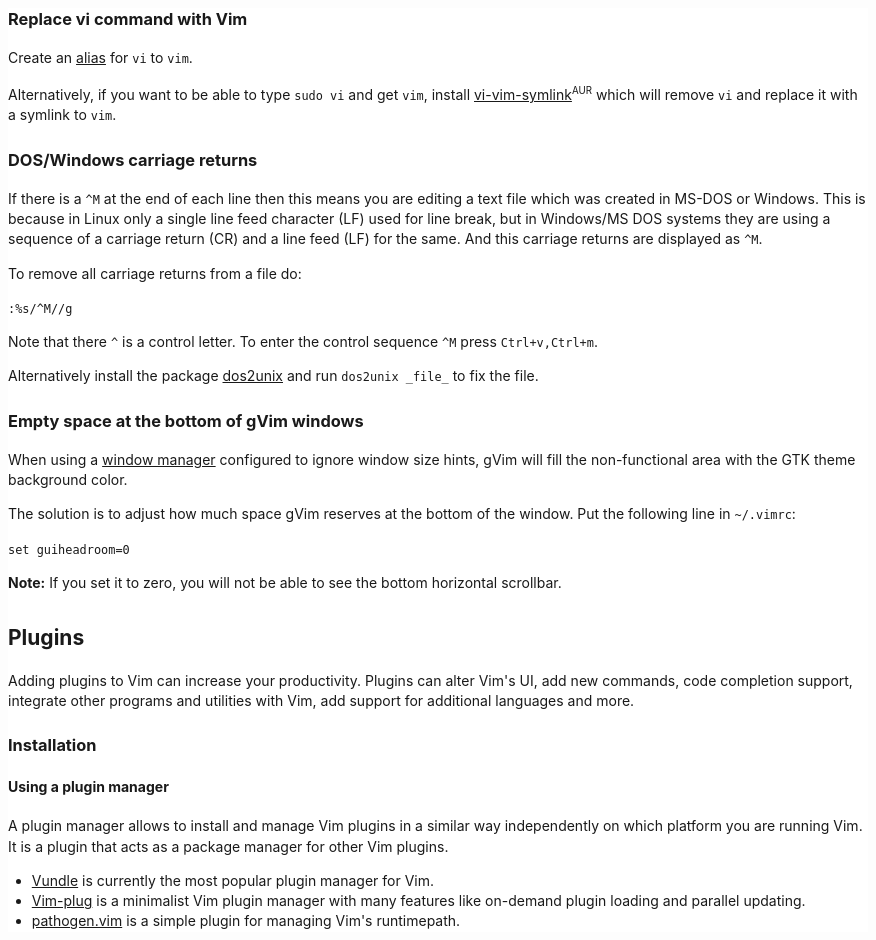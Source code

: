 ### Replace vi command with Vim

Create an [alias](/index.php/Alias "Alias") for `vi` to `vim`.

Alternatively, if you want to be able to type `sudo vi` and get `vim`, install [vi-vim-symlink](https://aur.archlinux.org/packages/vi-vim-symlink/)<sup><small>AUR</small></sup> which will remove `vi` and replace it with a symlink to `vim`.

### DOS/Windows carriage returns

If there is a `^M` at the end of each line then this means you are editing a text file which was created in MS-DOS or Windows. This is because in Linux only a single line feed character (LF) used for line break, but in Windows/MS DOS systems they are using a sequence of a carriage return (CR) and a line feed (LF) for the same. And this carriage returns are displayed as `^M`.

To remove all carriage returns from a file do:

```
:%s/^M//g

```

Note that there `^` is a control letter. To enter the control sequence `^M` press `Ctrl+v,Ctrl+m`.

Alternatively install the package [dos2unix](https://www.archlinux.org/packages/?name=dos2unix) and run `dos2unix _file_` to fix the file.

### Empty space at the bottom of gVim windows

When using a [window manager](/index.php/Window_manager "Window manager") configured to ignore window size hints, gVim will fill the non-functional area with the GTK theme background color.

The solution is to adjust how much space gVim reserves at the bottom of the window. Put the following line in `~/.vimrc`:

```
set guiheadroom=0

```

**Note:** If you set it to zero, you will not be able to see the bottom horizontal scrollbar.

## Plugins

Adding plugins to Vim can increase your productivity. Plugins can alter Vim's UI, add new commands, code completion support, integrate other programs and utilities with Vim, add support for additional languages and more.

### Installation

#### Using a plugin manager

A plugin manager allows to install and manage Vim plugins in a similar way independently on which platform you are running Vim. It is a plugin that acts as a package manager for other Vim plugins.

*   [Vundle](https://github.com/gmarik/Vundle.vim) is currently the most popular plugin manager for Vim.
*   [Vim-plug](https://github.com/junegunn/vim-plug) is a minimalist Vim plugin manager with many features like on-demand plugin loading and parallel updating.
*   [pathogen.vim](https://github.com/tpope/vim-pathogen) is a simple plugin for managing Vim's runtimepath.
